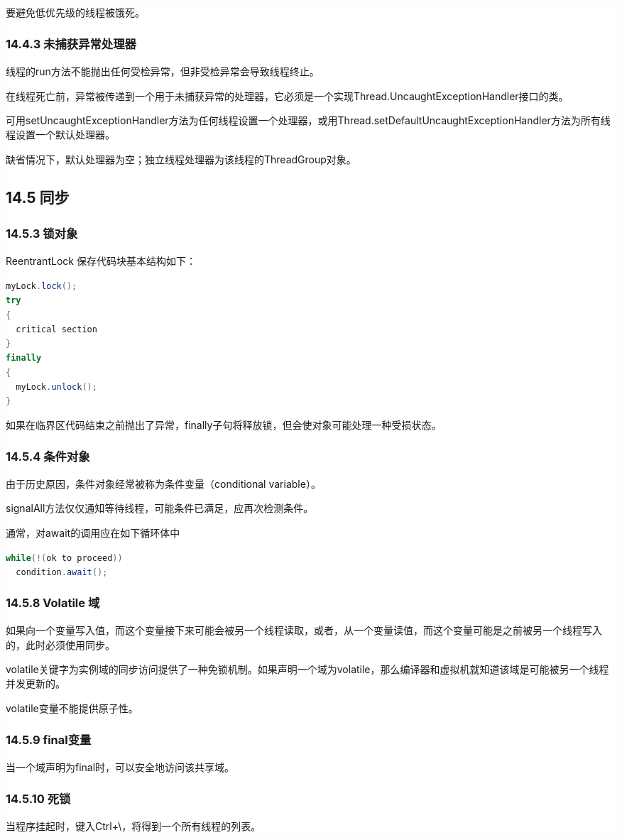 要避免低优先级的线程被饿死。

### 14.4.3 未捕获异常处理器

线程的run方法不能抛出任何受检异常，但非受检异常会导致线程终止。

在线程死亡前，异常被传递到一个用于未捕获异常的处理器，它必须是一个实现Thread.UncaughtExceptionHandler接口的类。

可用setUncaughtExceptionHandler方法为任何线程设置一个处理器，或用Thread.setDefaultUncaughtExceptionHandler方法为所有线程设置一个默认处理器。

缺省情况下，默认处理器为空；独立线程处理器为该线程的ThreadGroup对象。

## 14.5 同步 

### 14.5.3 锁对象

ReentrantLock 保存代码块基本结构如下：

```java
myLock.lock();
try
{
  critical section
}
finally
{
  myLock.unlock();
}
```

 如果在临界区代码结束之前抛出了异常，finally子句将释放锁，但会使对象可能处理一种受损状态。

###  14.5.4 条件对象

由于历史原因，条件对象经常被称为条件变量（conditional variable）。

signalAll方法仅仅通知等待线程，可能条件已满足，应再次检测条件。

通常，对await的调用应在如下循环体中

```java
while(!(ok to proceed))
  condition.await();
```

###  14.5.8 Volatile 域

 如果向一个变量写入值，而这个变量接下来可能会被另一个线程读取，或者，从一个变量读值，而这个变量可能是之前被另一个线程写入的，此时必须使用同步。

volatile关键字为实例域的同步访问提供了一种免锁机制。如果声明一个域为volatile，那么编译器和虚拟机就知道该域是可能被另一个线程并发更新的。

 volatile变量不能提供原子性。

###  14.5.9 final变量

当一个域声明为final时，可以安全地访问该共享域。

###  14.5.10 死锁

当程序挂起时，键入Ctrl+\，将得到一个所有线程的列表。

 